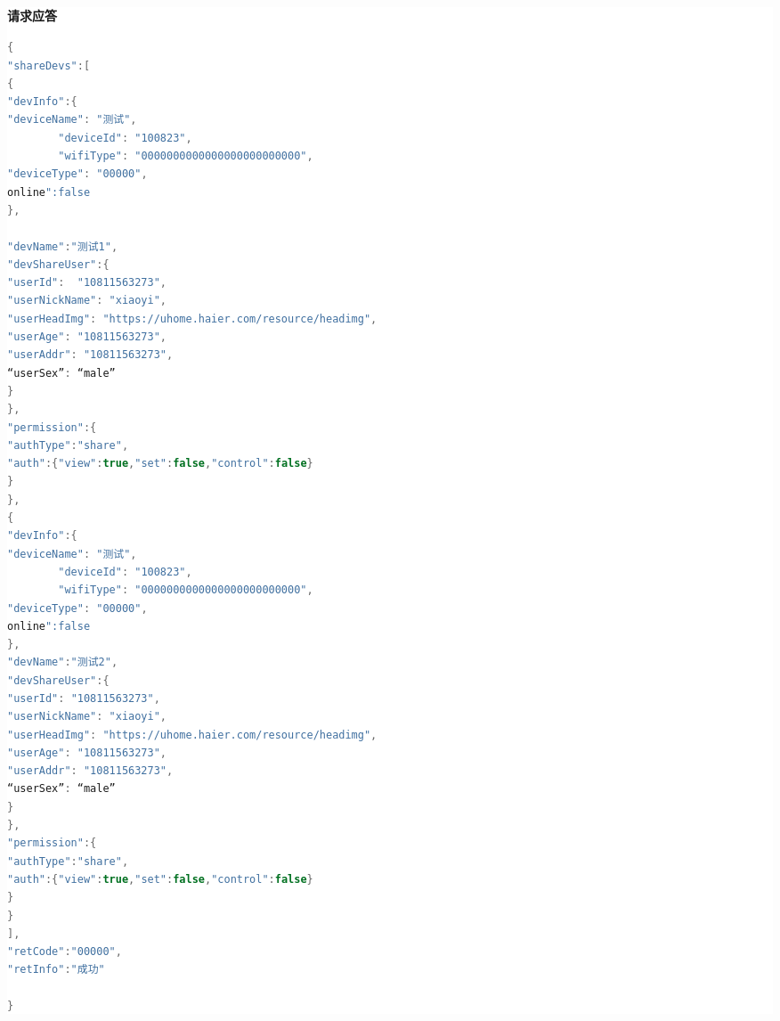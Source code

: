 **请求应答**

```java
{
"shareDevs":[
{
"devInfo":{
"deviceName": "测试",
        "deviceId": "100823",
        "wifiType": "0000000000000000000000000",
"deviceType": "00000",
online":false
},

"devName":"测试1",
"devShareUser":{
"userId":  "10811563273",
"userNickName": "xiaoyi",
"userHeadImg": "https://uhome.haier.com/resource/headimg",
"userAge": "10811563273",
"userAddr": "10811563273",
“userSex”: “male”
}
},
"permission":{
"authType":"share",
"auth":{"view":true,"set":false,"control":false}
}
},
{
"devInfo":{
"deviceName": "测试",
        "deviceId": "100823",
        "wifiType": "0000000000000000000000000",
"deviceType": "00000",
online":false
},
"devName":"测试2",
"devShareUser":{
"userId": "10811563273",
"userNickName": "xiaoyi",
"userHeadImg": "https://uhome.haier.com/resource/headimg",
"userAge": "10811563273",
"userAddr": "10811563273",
“userSex”: “male”
}
},
"permission":{
"authType":"share",
"auth":{"view":true,"set":false,"control":false}
}
}
],
"retCode":"00000",
"retInfo":"成功"

}

```
